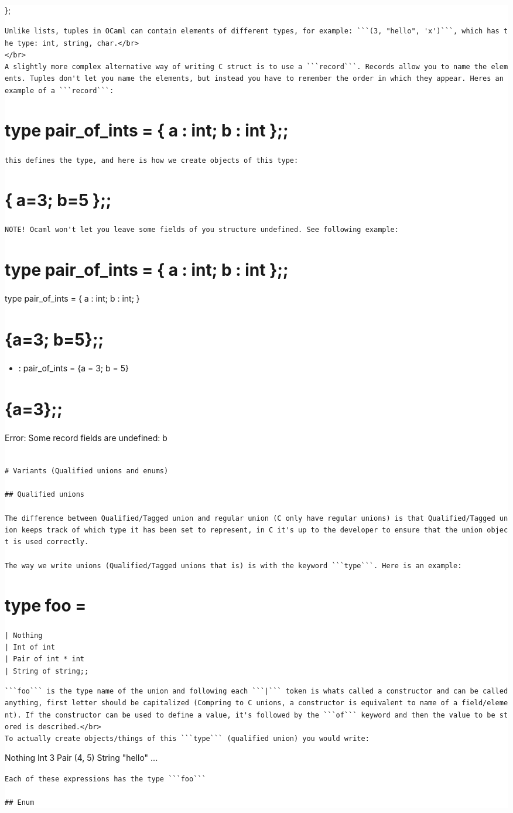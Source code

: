 };
```
Unlike lists, tuples in OCaml can contain elements of different types, for example: ```(3, "hello", 'x')```, which has the type: int, string, char.</br>
</br>
A slightly more complex alternative way of writing C struct is to use a ```record```. Records allow you to name the elements. Tuples don't let you name the elements, but instead you have to remember the order in which they appear. Heres an example of a ```record```:
```
# type pair_of_ints = { a : int; b : int };;
```
this defines the type, and here is how we create objects of this type:
```
# { a=3; b=5 };;
```
NOTE! Ocaml won't let you leave some fields of you structure undefined. See following example:
```
# type pair_of_ints = { a : int; b : int };;
type pair_of_ints = { a : int; b : int; }
# {a=3; b=5};;
- : pair_of_ints = {a = 3; b = 5}
# {a=3};;
Error: Some record fields are undefined: b
```

# Variants (Qualified unions and enums)

## Qualified unions

The difference between Qualified/Tagged union and regular union (C only have regular unions) is that Qualified/Tagged union keeps track of which type it has been set to represent, in C it's up to the developer to ensure that the union object is used correctly.

The way we write unions (Qualified/Tagged unions that is) is with the keyword ```type```. Here is an example:
```
# type foo =
    | Nothing
    | Int of int
    | Pair of int * int
    | String of string;;
```
```foo``` is the type name of the union and following each ```|``` token is whats called a constructor and can be called anything, first letter should be capitalized (Compring to C unions, a constructor is equivalent to name of a field/element). If the constructor can be used to define a value, it's followed by the ```of``` keyword and then the value to be stored is described.</br>
To actually create objects/things of this ```type``` (qualified union) you would write:
```
Nothing
Int 3
Pair (4, 5)
String "hello"
...
```
Each of these expressions has the type ```foo```

## Enum
```